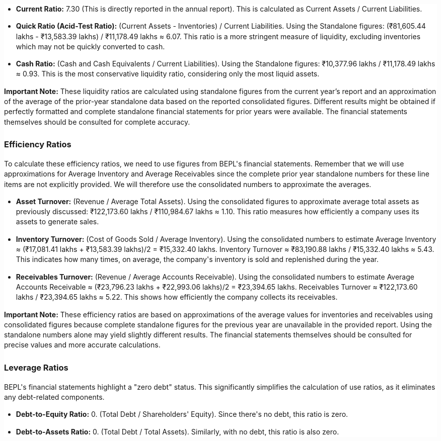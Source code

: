
* **Current Ratio:**  7.30 (This is directly reported in the annual report).  This is calculated as Current Assets / Current Liabilities.

* **Quick Ratio (Acid-Test Ratio):** (Current Assets - Inventories) / Current Liabilities. Using the Standalone figures:  (₹81,605.44 lakhs - ₹13,583.39 lakhs) / ₹11,178.49 lakhs ≈ 6.07. This ratio is a more stringent measure of liquidity, excluding inventories which may not be quickly converted to cash.

* **Cash Ratio:** (Cash and Cash Equivalents / Current Liabilities). Using the Standalone figures: ₹10,377.96 lakhs / ₹11,178.49 lakhs ≈ 0.93.  This is the most conservative liquidity ratio, considering only the most liquid assets.

**Important Note:** These liquidity ratios are calculated using standalone figures from the current year’s report and an approximation of the average of the prior-year standalone data based on the reported consolidated figures.  Different results might be obtained if perfectly formatted and complete standalone financial statements for prior years were available.  The financial statements themselves should be consulted for complete accuracy.

### Efficiency Ratios
To calculate these efficiency ratios, we need to use figures from BEPL's financial statements.  Remember that we will use approximations for Average Inventory and Average Receivables since the complete prior year standalone numbers for these line items are not explicitly provided. We will therefore use the consolidated numbers to approximate the averages.



* **Asset Turnover:**  (Revenue / Average Total Assets).  Using the consolidated figures to approximate average total assets as previously discussed: ₹122,173.60 lakhs / ₹110,984.67 lakhs ≈ 1.10.  This ratio measures how efficiently a company uses its assets to generate sales.

* **Inventory Turnover:** (Cost of Goods Sold / Average Inventory).  Using the consolidated numbers to estimate Average Inventory ≈ (₹17,081.41 lakhs + ₹13,583.39 lakhs)/2 = ₹15,332.40 lakhs.  Inventory Turnover ≈ ₹83,190.88 lakhs / ₹15,332.40 lakhs ≈ 5.43. This indicates how many times, on average, the company's inventory is sold and replenished during the year.

* **Receivables Turnover:** (Revenue / Average Accounts Receivable). Using the consolidated numbers to estimate Average Accounts Receivable ≈ (₹23,796.23 lakhs + ₹22,993.06 lakhs)/2 = ₹23,394.65 lakhs. Receivables Turnover ≈ ₹122,173.60 lakhs / ₹23,394.65 lakhs ≈ 5.22. This shows how efficiently the company collects its receivables.

**Important Note:** These efficiency ratios are based on approximations of the average values for inventories and receivables using consolidated figures because complete standalone figures for the previous year are unavailable in the provided report.  Using the standalone numbers alone may yield slightly different results.  The financial statements themselves should be consulted for precise values and more accurate calculations.

### Leverage Ratios
BEPL's financial statements highlight a "zero debt" status.  This significantly simplifies the calculation of use ratios, as it eliminates any debt-related components.

* **Debt-to-Equity Ratio:** 0.  (Total Debt / Shareholders' Equity).  Since there's no debt, this ratio is zero.

* **Debt-to-Assets Ratio:** 0. (Total Debt / Total Assets).  Similarly, with no debt, this ratio is also zero.
